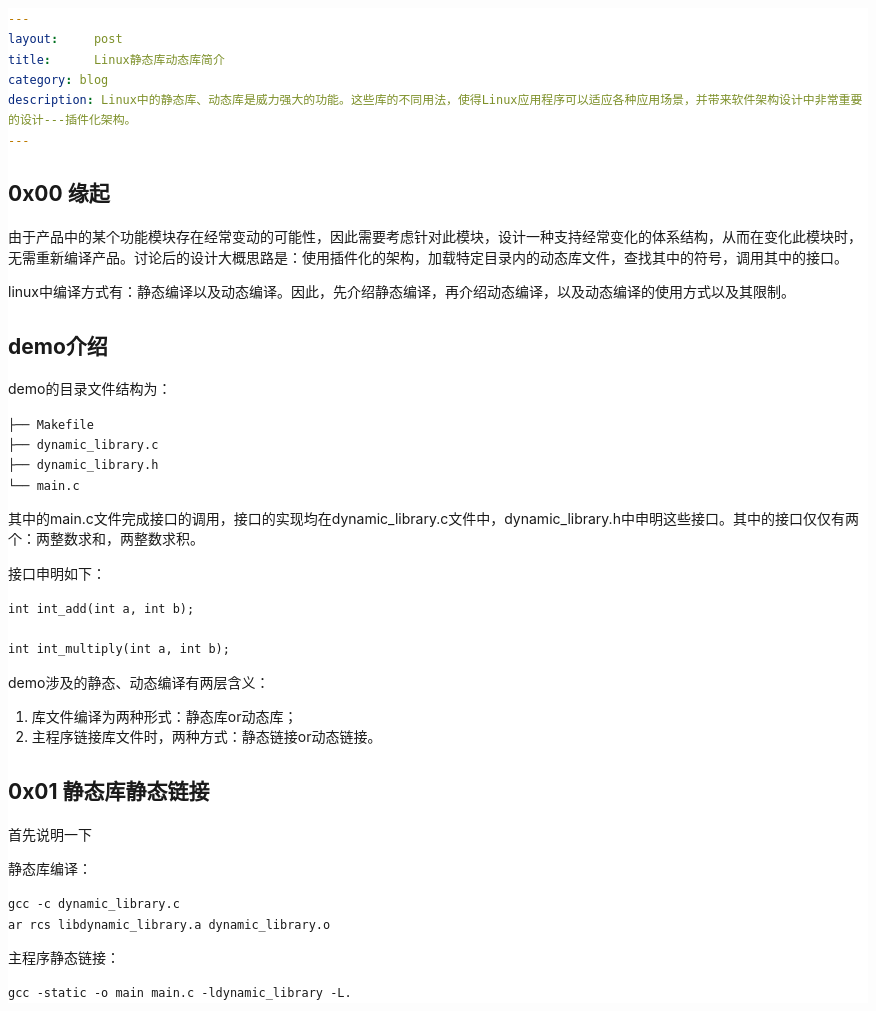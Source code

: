 ```yaml
---
layout:     post
title:      Linux静态库动态库简介
category: blog
description: Linux中的静态库、动态库是威力强大的功能。这些库的不同用法，使得Linux应用程序可以适应各种应用场景，并带来软件架构设计中非常重要的设计---插件化架构。
---
```


## 0x00 缘起

由于产品中的某个功能模块存在经常变动的可能性，因此需要考虑针对此模块，设计一种支持经常变化的体系结构，从而在变化此模块时，无需重新编译产品。讨论后的设计大概思路是：使用插件化的架构，加载特定目录内的动态库文件，查找其中的符号，调用其中的接口。

linux中编译方式有：静态编译以及动态编译。因此，先介绍静态编译，再介绍动态编译，以及动态编译的使用方式以及其限制。

## demo介绍

demo的目录文件结构为：

```
├── Makefile
├── dynamic_library.c
├── dynamic_library.h
└── main.c
```

其中的main.c文件完成接口的调用，接口的实现均在dynamic_library.c文件中，dynamic_library.h中申明这些接口。其中的接口仅仅有两个：两整数求和，两整数求积。

接口申明如下：

```
int int_add(int a, int b);

int int_multiply(int a, int b);
```

demo涉及的静态、动态编译有两层含义：

1. 库文件编译为两种形式：静态库or动态库；
2. 主程序链接库文件时，两种方式：静态链接or动态链接。

## 0x01 静态库静态链接

首先说明一下

静态库编译：

```
gcc -c dynamic_library.c
ar rcs libdynamic_library.a dynamic_library.o
```

主程序静态链接：

```
gcc -static -o main main.c -ldynamic_library -L.

```
